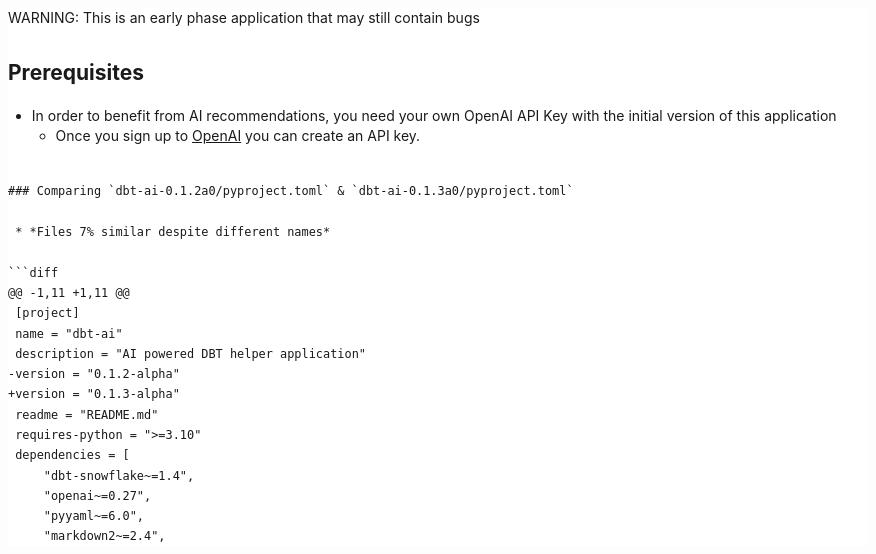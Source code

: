  WARNING: This is an early phase application that may still contain bugs
 
 ## Prerequisites
  - In order to benefit from AI recommendations, you need your own OpenAI API Key with the initial version of this application
     - Once you sign up to [OpenAI](https://openai.com/product) you can create an API key.
```

### Comparing `dbt-ai-0.1.2a0/pyproject.toml` & `dbt-ai-0.1.3a0/pyproject.toml`

 * *Files 7% similar despite different names*

```diff
@@ -1,11 +1,11 @@
 [project]
 name = "dbt-ai"
 description = "AI powered DBT helper application"
-version = "0.1.2-alpha"
+version = "0.1.3-alpha"
 readme = "README.md"
 requires-python = ">=3.10"
 dependencies = [
     "dbt-snowflake~=1.4",
     "openai~=0.27",
     "pyyaml~=6.0",
     "markdown2~=2.4",
```

